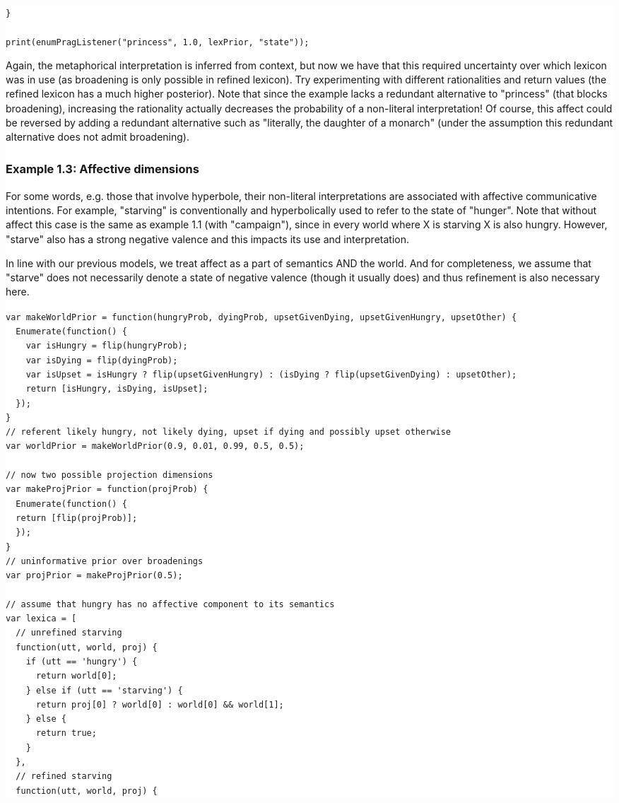 ~~~~
}

print(enumPragListener("princess", 1.0, lexPrior, "state"));
~~~~

Again, the metaphorical interpretation is inferred from context, but now we have that this required uncertainty over which lexicon was in use (as broadening is only possible in refined lexicon).
Try experimenting with different rationalities and return values (the refined lexicon has a much higher posterior).
Note that since the example lacks a redundant alternative to "princess" (that blocks broadening), increasing the rationality actually decreases the probability of a non-literal interpretation!
Of course, this affect could be reversed by adding a redundant alternative such as "literally, the daughter of a monarch" (under the assumption this redundant alternative does not admit broadening).

### Example 1.3: Affective dimensions

For some words, e.g. those that involve hyperbole, their non-literal interpretations are associated with affective communicative intentions. 
For example, "starving" is conventionally and hyperbolically used to refer to the state of "hunger".
Note that without affect this case is the same as example 1.1 (with "campaign"), since in every world where X is starving X is also hungry.
However, "starve" also has a strong negative valence and this impacts its use and interpretation.

In line with our previous models, we treat affect as a part of semantics AND the world.
And for completeness, we assume that "starve" does not necessarily denote a state of negative valence (though it usually does) and thus refinement is also necessary here. 

~~~~ 
var makeWorldPrior = function(hungryProb, dyingProb, upsetGivenDying, upsetGivenHungry, upsetOther) {
  Enumerate(function() { 
    var isHungry = flip(hungryProb);
    var isDying = flip(dyingProb);
    var isUpset = isHungry ? flip(upsetGivenHungry) : (isDying ? flip(upsetGivenDying) : upsetOther); 
    return [isHungry, isDying, isUpset];
  });
}
// referent likely hungry, not likely dying, upset if dying and possibly upset otherwise
var worldPrior = makeWorldPrior(0.9, 0.01, 0.99, 0.5, 0.5);

// now two possible projection dimensions
var makeProjPrior = function(projProb) {
  Enumerate(function() {
  return [flip(projProb)];
  });
}
// uninformative prior over broadenings
var projPrior = makeProjPrior(0.5);

// assume that hungry has no affective component to its semantics
var lexica = [
  // unrefined starving
  function(utt, world, proj) {
    if (utt == 'hungry') {
      return world[0]; 
    } else if (utt == 'starving') {
      return proj[0] ? world[0] : world[0] && world[1]; 
    } else {
      return true;
    }
  },
  // refined starving
  function(utt, world, proj) {
~~~~